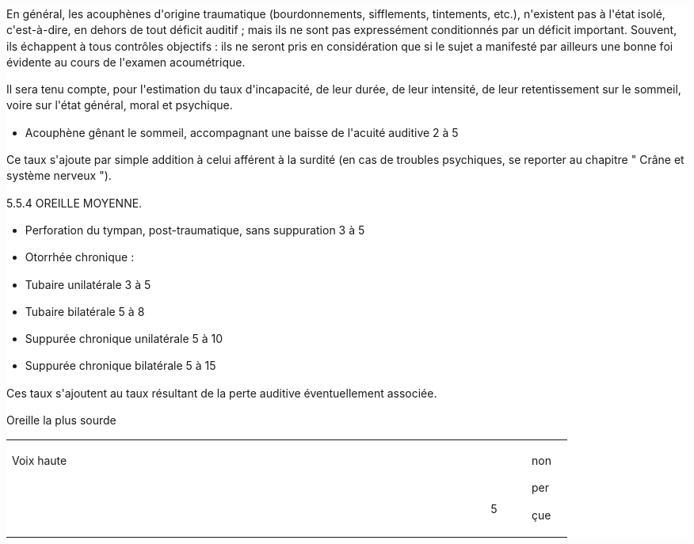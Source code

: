 En général, les acouphènes d'origine traumatique (bourdonnements, sifflements, tintements, etc.), n'existent pas à l'état
isolé, c'est-à-dire, en dehors de tout déficit auditif ; mais ils ne sont pas expressément conditionnés par un déficit
important. Souvent, ils échappent à tous contrôles objectifs : ils ne seront pris en considération que si le sujet a
manifesté par ailleurs une bonne foi évidente au cours de l'examen acoumétrique. 

Il sera tenu compte, pour l'estimation du taux d'incapacité, de leur durée, de leur intensité, de leur retentissement sur le
sommeil, voire sur l'état général, moral et psychique. 

- Acouphène gênant le sommeil, accompagnant une baisse de l'acuité auditive 2 à 5 

Ce taux s'ajoute par simple addition à celui afférent à la surdité (en cas de troubles psychiques, se reporter au chapitre "
Crâne et système nerveux "). 

5.5.4 OREILLE MOYENNE. 

- Perforation du tympan, post-traumatique, sans suppuration 3 à 5 

- Otorrhée chronique : 

- Tubaire unilatérale 3 à 5 

- Tubaire bilatérale 5 à 8 

- Suppurée chronique unilatérale 5 à 10 

- Suppurée chronique bilatérale 5 à 15 

Ces taux s'ajoutent au taux résultant de la perte auditive éventuellement associée. 

Oreille la plus sourde

<table>
  <tbody>
    <tr>
      <td width="642" valign="top" colspan="10">

Voix haute

</td>
      <td width="38" rowspan="2" valign="top">

non

per

çue

</td>
    </tr>
    <tr>
      <td colspan="4" valign="top" width="402">

</td>
      <td valign="top" width="38">

5

